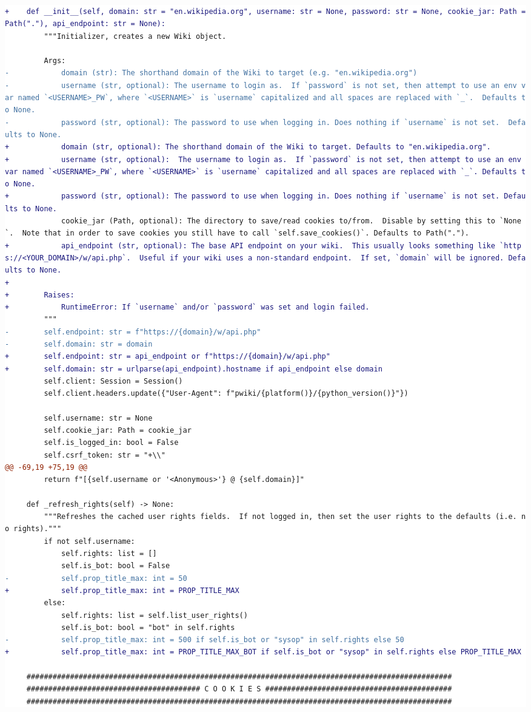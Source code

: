 ```diff
+    def __init__(self, domain: str = "en.wikipedia.org", username: str = None, password: str = None, cookie_jar: Path = Path("."), api_endpoint: str = None):
         """Initializer, creates a new Wiki object.
 
         Args:
-            domain (str): The shorthand domain of the Wiki to target (e.g. "en.wikipedia.org")
-            username (str, optional): The username to login as.  If `password` is not set, then attempt to use an env var named `<USERNAME>_PW`, where `<USERNAME>` is `username` capitalized and all spaces are replaced with `_`.  Defaults to None.
-            password (str, optional): The password to use when logging in. Does nothing if `username` is not set.  Defaults to None.
+            domain (str, optional): The shorthand domain of the Wiki to target. Defaults to "en.wikipedia.org".
+            username (str, optional):  The username to login as.  If `password` is not set, then attempt to use an env var named `<USERNAME>_PW`, where `<USERNAME>` is `username` capitalized and all spaces are replaced with `_`. Defaults to None.
+            password (str, optional): The password to use when logging in. Does nothing if `username` is not set. Defaults to None.
             cookie_jar (Path, optional): The directory to save/read cookies to/from.  Disable by setting this to `None`.  Note that in order to save cookies you still have to call `self.save_cookies()`. Defaults to Path(".").
+            api_endpoint (str, optional): The base API endpoint on your wiki.  This usually looks something like `https://<YOUR_DOMAIN>/w/api.php`.  Useful if your wiki uses a non-standard endpoint.  If set, `domain` will be ignored. Defaults to None.
+
+        Raises:
+            RuntimeError: If `username` and/or `password` was set and login failed.
         """
-        self.endpoint: str = f"https://{domain}/w/api.php"
-        self.domain: str = domain
+        self.endpoint: str = api_endpoint or f"https://{domain}/w/api.php"
+        self.domain: str = urlparse(api_endpoint).hostname if api_endpoint else domain
         self.client: Session = Session()
         self.client.headers.update({"User-Agent": f"pwiki/{platform()}/{python_version()}"})
 
         self.username: str = None
         self.cookie_jar: Path = cookie_jar
         self.is_logged_in: bool = False
         self.csrf_token: str = "+\\"
@@ -69,19 +75,19 @@
         return f"[{self.username or '<Anonymous>'} @ {self.domain}]"
 
     def _refresh_rights(self) -> None:
         """Refreshes the cached user rights fields.  If not logged in, then set the user rights to the defaults (i.e. no rights)."""
         if not self.username:
             self.rights: list = []
             self.is_bot: bool = False
-            self.prop_title_max: int = 50
+            self.prop_title_max: int = PROP_TITLE_MAX
         else:
             self.rights: list = self.list_user_rights()
             self.is_bot: bool = "bot" in self.rights
-            self.prop_title_max: int = 500 if self.is_bot or "sysop" in self.rights else 50
+            self.prop_title_max: int = PROP_TITLE_MAX_BOT if self.is_bot or "sysop" in self.rights else PROP_TITLE_MAX
 
     ##################################################################################################
     ######################################## C O O K I E S ###########################################
     ##################################################################################################
```